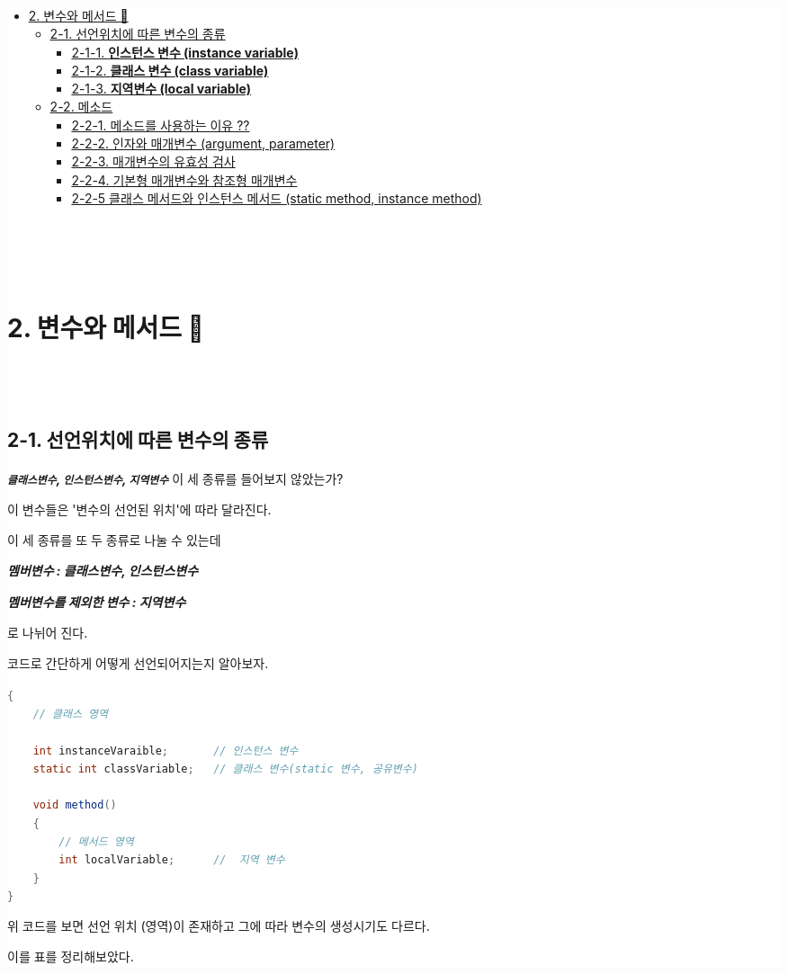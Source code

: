 - [2. 변수와 메서드 🚀](#2-변수와-메서드-🚀)
  * [2-1. 선언위치에 따른 변수의 종류](#2-1-선언위치에-따른-변수의-종류)
    + [2-1-1. **인스턴스 변수 (instance variable)**](#2-1-1-인스턴스-변수-instance-variable)
    + [2-1-2. **클래스 변수 (class variable)**](#2-1-2-클래스-변수-class-variable)
    + [2-1-3. **지역변수 (local variable)**](#2-1-3-지역변수-local-variable)
  * [2-2. 메소드](#2-2-메소드)
    + [2-2-1. 메소드를 사용하는 이유 ??](#2-2-1-메소드를-사용하는-이유)
    + [2-2-2. 인자와 매개변수 (argument, parameter)](#2-2-2-인자와-매개변수-argument-parameter)
    + [2-2-3. 매개변수의 유효성 검사](#2-2-3-매개변수의-유효성-검사)
    + [2-2-4. 기본형 매개변수와 참조형 매개변수](#2-2-4-기본형-매개변수와-참조형-매개변수)
    + [2-2-5 클래스 메서드와 인스턴스 메서드 (static method, instance method)](#2-2-5-클래스-메서드와-인스턴스-메서드-static-method-instance-method)

<br>
<br>
<br>

# 2. 변수와 메서드 🚀 

<br><br>

## 2-1. 선언위치에 따른 변수의 종류

***`클래스변수`, `인스턴스변수`, `지역변수`*** 이 세 종류를 들어보지 않았는가?

이 변수들은 '변수의 선언된 위치'에 따라 달라진다.

이 세 종류를 또 두 종류로 나눌 수 있는데

***멤버변수 : 클래스변수, 인스턴스변수***

***멤버변수를 제외한 변수 : 지역변수***

로 나뉘어 진다.

코드로 간단하게 어떻게 선언되어지는지 알아보자.

```java
{
    // 클래스 영역

    int instanceVaraible;       // 인스턴스 변수
    static int classVariable;   // 클래스 변수(static 변수, 공유변수)

    void method()
    {
        // 메서드 영역
        int localVariable;      //  지역 변수
    }
}
```

위 코드를 보면 선언 위치 (영역)이 존재하고 그에 따라 변수의 생성시기도 다르다.

이를 표를 정리해보았다.
